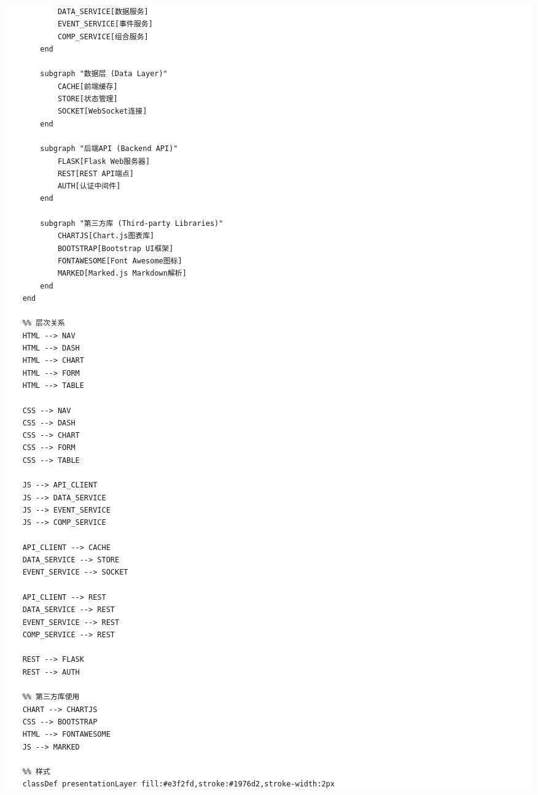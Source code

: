 ```mermaid
            DATA_SERVICE[数据服务]
            EVENT_SERVICE[事件服务]
            COMP_SERVICE[组合服务]
        end
        
        subgraph "数据层 (Data Layer)"
            CACHE[前端缓存]
            STORE[状态管理]
            SOCKET[WebSocket连接]
        end
        
        subgraph "后端API (Backend API)"
            FLASK[Flask Web服务器]
            REST[REST API端点]
            AUTH[认证中间件]
        end
        
        subgraph "第三方库 (Third-party Libraries)"
            CHARTJS[Chart.js图表库]
            BOOTSTRAP[Bootstrap UI框架]
            FONTAWESOME[Font Awesome图标]
            MARKED[Marked.js Markdown解析]
        end
    end
    
    %% 层次关系
    HTML --> NAV
    HTML --> DASH
    HTML --> CHART
    HTML --> FORM
    HTML --> TABLE
    
    CSS --> NAV
    CSS --> DASH
    CSS --> CHART
    CSS --> FORM
    CSS --> TABLE
    
    JS --> API_CLIENT
    JS --> DATA_SERVICE
    JS --> EVENT_SERVICE
    JS --> COMP_SERVICE
    
    API_CLIENT --> CACHE
    DATA_SERVICE --> STORE
    EVENT_SERVICE --> SOCKET
    
    API_CLIENT --> REST
    DATA_SERVICE --> REST
    EVENT_SERVICE --> REST
    COMP_SERVICE --> REST
    
    REST --> FLASK
    REST --> AUTH
    
    %% 第三方库使用
    CHART --> CHARTJS
    CSS --> BOOTSTRAP
    HTML --> FONTAWESOME
    JS --> MARKED
    
    %% 样式
    classDef presentationLayer fill:#e3f2fd,stroke:#1976d2,stroke-width:2px
```